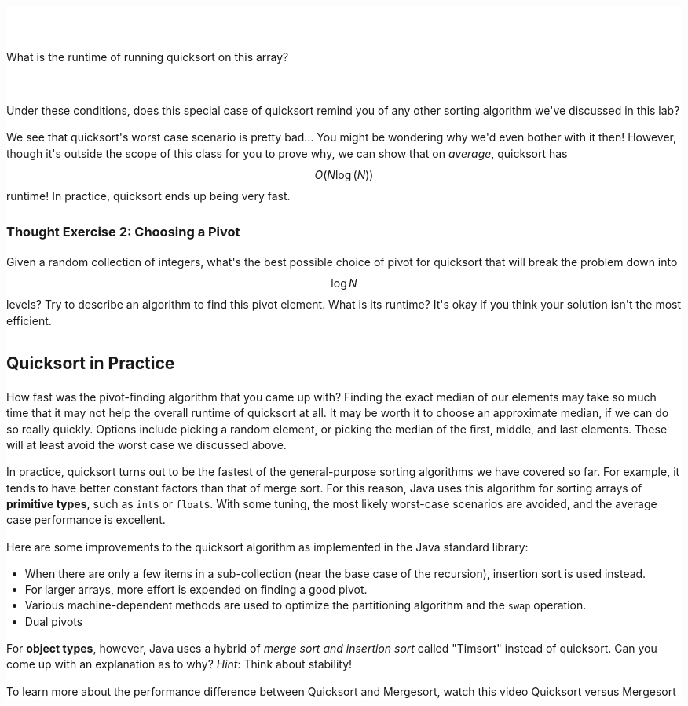 <p><span style="color:white"><em>Sorted or Reverse Sorted Array. This is because
  the pivot will always be an extreme value (the largest or smallest unsorted value)
  and we will thus have N recursive calls, rather than log(n).</em></span></p>

What is the runtime of running quicksort on this array?

<p><span style="color:white"><em>Theta(N^2)</em></span></p>

Under these conditions, does this special case of quicksort remind you of any
other sorting algorithm we've discussed in this lab?

We see that quicksort's worst case scenario is pretty bad... You might be wondering why we'd even bother with it then! However, though it's outside the scope of this class for you to prove why, we can show that on *average*, quicksort has $$O(N \log(N))$$ runtime! In practice, quicksort ends up being very fast.

### Thought Exercise 2: Choosing a Pivot

Given a random collection of integers, what's the best possible choice of pivot
for quicksort that will break the problem down into $$\log N$$ levels? Try to describe an algorithm 
to find this pivot element. What is its runtime? It's okay if you think your solution isn't the most efficient.

## Quicksort in Practice

How fast was the pivot-finding algorithm that you came up with? Finding the
exact median of our elements may take so much time that it may not help the
overall runtime of quicksort at all. It may be worth it to choose an approximate
median, if we can do so really quickly. Options include picking a random
element, or picking the median of the first, middle, and last elements. These
will at least avoid the worst case we discussed above.

In practice, quicksort turns out to be the fastest of the general-purpose
sorting algorithms we have covered so far. For example, it tends to have better
constant factors than that of merge sort. For this reason, Java uses this
algorithm for sorting arrays of **primitive types**, such as `int`s or `float`s.
With some tuning, the most likely worst-case scenarios are avoided, and the
average case performance is excellent.

Here are some improvements to the quicksort algorithm as implemented in the Java
standard library:

- When there are only a few items in a sub-collection (near the base case of the
  recursion), insertion sort is used instead.
- For larger arrays, more effort is expended on finding a good pivot.
- Various machine-dependent methods are used to optimize the partitioning
  algorithm and the `swap` operation.
- [Dual pivots](https://www.geeksforgeeks.org/dual-pivot-quicksort/)

For **object types**, however, Java uses a hybrid of *merge sort and insertion
sort* called "Timsort" instead of quicksort. Can you come up with an explanation
as to why? *Hint*: Think about stability!
 

To learn more about the performance difference between Quicksort and Mergesort, watch this video [Quicksort versus Mergesort](https://www.youtube.com/watch?v=es2T6KY45cA)
